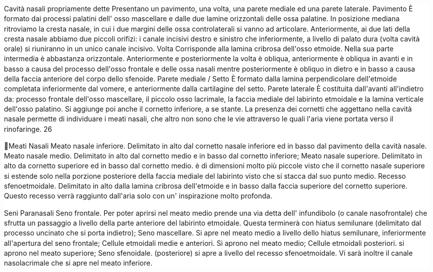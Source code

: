 Cavità nasali propriamente dette
Presentano un pavimento, una volta, una parete mediale ed una parete laterale.
Pavimento
È formato dai processi palatini dell' osso mascellare e dalle due lamine orizzontali delle ossa palatine. In
posizione mediana ritroviamo la cresta nasale, in cui i due margini delle ossa controlaterali si vanno ad
articolare. Anteriormente, ai due lati della cresta nasale abbiamo due piccoli orifizi: i canale incisivi destro e
sinistro che inferiormente, a livello di palato dura (volta cavità orale) si riuniranno in un unico canale
incisivo.
Volta
Corrisponde alla lamina cribrosa dell'osso etmoide. Nella sua parte intermedia è abbastanza orizzontale.
Anteriormente e posteriormente la volta è obliqua, anteriormente è obliqua in avanti e in basso a causa del
processo dell'osso frontale e delle ossa nasali mentre posteriormente è obliquo in dietro e in basso a causa
della faccia anteriore del corpo dello sfenoide.
Parete mediale / Setto
È formato dalla lamina perpendicolare dell'etmoide completata inferiormente dal vomere, e anteriormente
dalla cartilagine del setto.
Parete laterale
È costituita dall'avanti all'indietro da: processo frontale dell'osso mascellare, il piccolo osso lacrimale, la
faccia mediale del labirinto etmoidale e la lamina verticale dell'osso palatino. Si aggiunge poi anche il
cornetto inferiore, a se stante.
La presenza dei cornetti che aggettano nella cavità nasale permette di individuare i meati nasali, che altro
non sono che le vie attraverso le quali l'aria viene portata verso il rinofaringe.
26

Meati Nasali
Meato nasale inferiore. Delimitato in alto dal cornetto nasale inferiore ed in basso dal pavimento della
cavità nasale.
Meato nasale medio. Delimitato in alto dal cornetto medio e in basso dal cornetto inferiore;
Meato nasale superiore. Delimitato in alto da cornetto superiore ed in basso dal cornetto medio. è di
dimensioni molto più piccole visto che il cornetto nasale superiore si estende solo nella porzione posteriore
della faccia mediale del labirinto visto che si stacca dal suo punto medio.
Recesso sfenoetmoidale. Delimitato in alto dalla lamina cribrosa dell'etmoide e in basso dalla faccia
superiore del cornetto superiore. Questo recesso verrà raggiunto dall'aria solo con un' inspirazione molto
profonda.

Seni Paranasali
Seno frontale. Per poter aprirsi nel meato medio prende una via detta dell' infundibolo (o canale nasofrontale) che sfrutta un passaggio a livello della parte anteriore del labirinto etmoidale. Questa terminerà
con hiatus semilunare (delimitato dal processo uncinato che si porta indietro);
Seno mascellare. Si apre nel meato medio a livello dello hiatus semilunare, inferiormente all'apertura del
seno frontale;
Cellule etmoidali medie e anteriori. Si aprono nel meato medio;
Cellule etmoidali posteriori. si aprono nel meato superiore;
Seno sfenoidale. (posteriore) si apre a livello del recesso sfenoetmoidale.
Vi sarà inoltre il canale nasolacrimale che si apre nel meato inferiore.